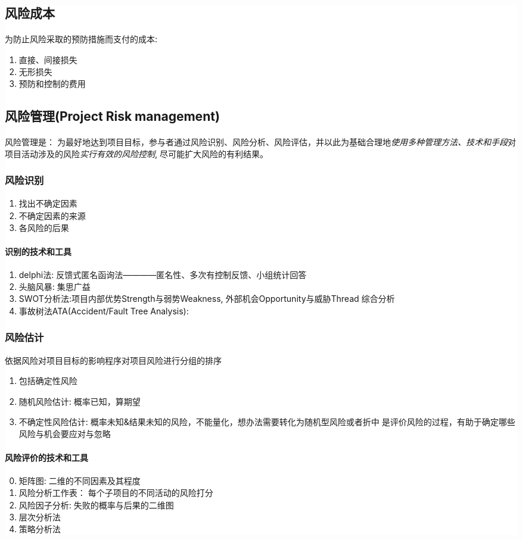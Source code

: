 ## 风险成本
为防止风险采取的预防措施而支付的成本:
1. 直接、间接损失
2. 无形损失
3. 预防和控制的费用

## 风险管理(Project Risk management)
风险管理是： 为最好地达到项目目标，参与者通过风险识别、风险分析、风险评估，并以此为基础合理地*使用多种管理方法、技术和手段*对项目活动涉及的风险*实行有效的风险控制*, 尽可能扩大风险的有利结果。

### 风险识别
1. 找出不确定因素
1. 不确定因素的来源
1. 各风险的后果
#### 识别的技术和工具
1. delphi法: 反馈式匿名函询法————匿名性、多次有控制反馈、小组统计回答
2. 头脑风暴: 集思广益
3. SWOT分析法:项目内部优势Strength与弱势Weakness, 外部机会Opportunity与威胁Thread 综合分析
4. 事故树法ATA(Accident/Fault Tree Analysis):

### 风险估计
依据风险对项目目标的影响程序对项目风险进行分组的排序
1. 包括确定性风险

2.  随机风险估计: 概率已知，算期望
3. 不确定性风险估计: 概率未知&结果未知的风险，不能量化，想办法需要转化为随机型风险或者折中
是评价风险的过程，有助于确定哪些风险与机会要应对与忽略

#### 风险评价的技术和工具
0. 矩阵图: 二维的不同因素及其程度
1. 风险分析工作表： 每个子项目的不同活动的风险打分
1. 风险因子分析: 失败的概率与后果的二维图
4. 层次分析法
4. 策略分析法